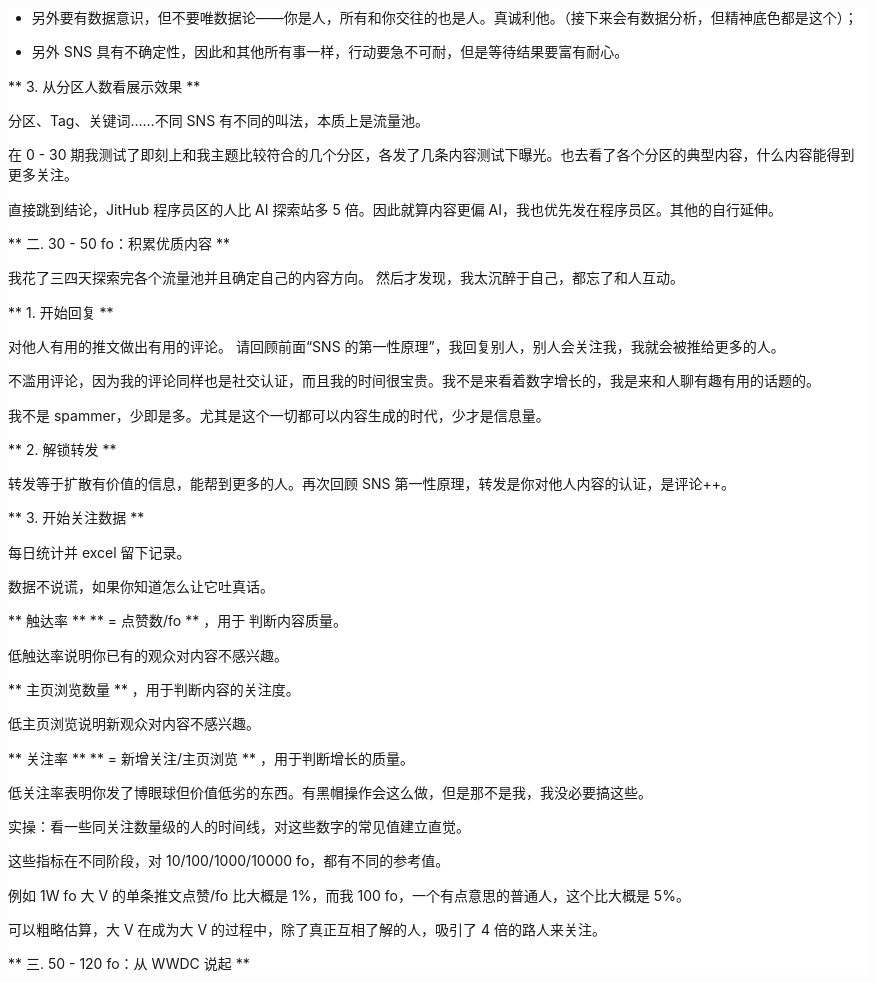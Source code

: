  * 另外要有数据意识，但不要唯数据论——你是人，所有和你交往的也是人。真诚利他。（接下来会有数据分析，但精神底色都是这个）； 

  * 另外 SNS 具有不确定性，因此和其他所有事一样，行动要急不可耐，但是等待结果要富有耐心。 

  

** 3\. 从分区人数看展示效果  **

分区、Tag、关键词……不同 SNS 有不同的叫法，本质上是流量池。

在 0 - 30 期我测试了即刻上和我主题比较符合的几个分区，各发了几条内容测试下曝光。也去看了各个分区的典型内容，什么内容能得到更多关注。

直接跳到结论，JitHub 程序员区的人比 AI 探索站多 5 倍。因此就算内容更偏 AI，我也优先发在程序员区。其他的自行延伸。

  

** 二. 30 - 50 fo：积累优质内容  **

我花了三四天探索完各个流量池并且确定自己的内容方向。  然后才发现，我太沉醉于自己，都忘了和人互动。

  

** 1\. 开始回复  **

对他人有用的推文做出有用的评论。  请回顾前面“SNS 的第一性原理”，我回复别人，别人会关注我，我就会被推给更多的人。

不滥用评论，因为我的评论同样也是社交认证，而且我的时间很宝贵。我不是来看着数字增长的，我是来和人聊有趣有用的话题的。

我不是 spammer，少即是多。尤其是这个一切都可以内容生成的时代，少才是信息量。

  

** 2\. 解锁转发  **

转发等于扩散有价值的信息，能帮到更多的人。再次回顾 SNS 第一性原理，转发是你对他人内容的认证，是评论++。

  

** 3\. 开始关注数据  **

每日统计并 excel 留下记录。

数据不说谎，如果你知道怎么让它吐真话。

  

** 触达率  ** ** =  点赞数/fo  ** ，用于  判断内容质量。

低触达率说明你已有的观众对内容不感兴趣。

** 主页浏览数量  ** ，用于判断内容的关注度。

低主页浏览说明新观众对内容不感兴趣。

** 关注率  ** ** =  新增关注/主页浏览  ** ，用于判断增长的质量。

低关注率表明你发了博眼球但价值低劣的东西。有黑帽操作会这么做，但是那不是我，我没必要搞这些。

实操：看一些同关注数量级的人的时间线，对这些数字的常见值建立直觉。

这些指标在不同阶段，对 10/100/1000/10000 fo，都有不同的参考值。

例如 1W fo 大 V 的单条推文点赞/fo 比大概是 1%，而我 100 fo，一个有点意思的普通人，这个比大概是 5%。

可以粗略估算，大 V 在成为大 V 的过程中，除了真正互相了解的人，吸引了 4 倍的路人来关注。

  

** 三. 50 - 120 fo：从 WWDC 说起  **
